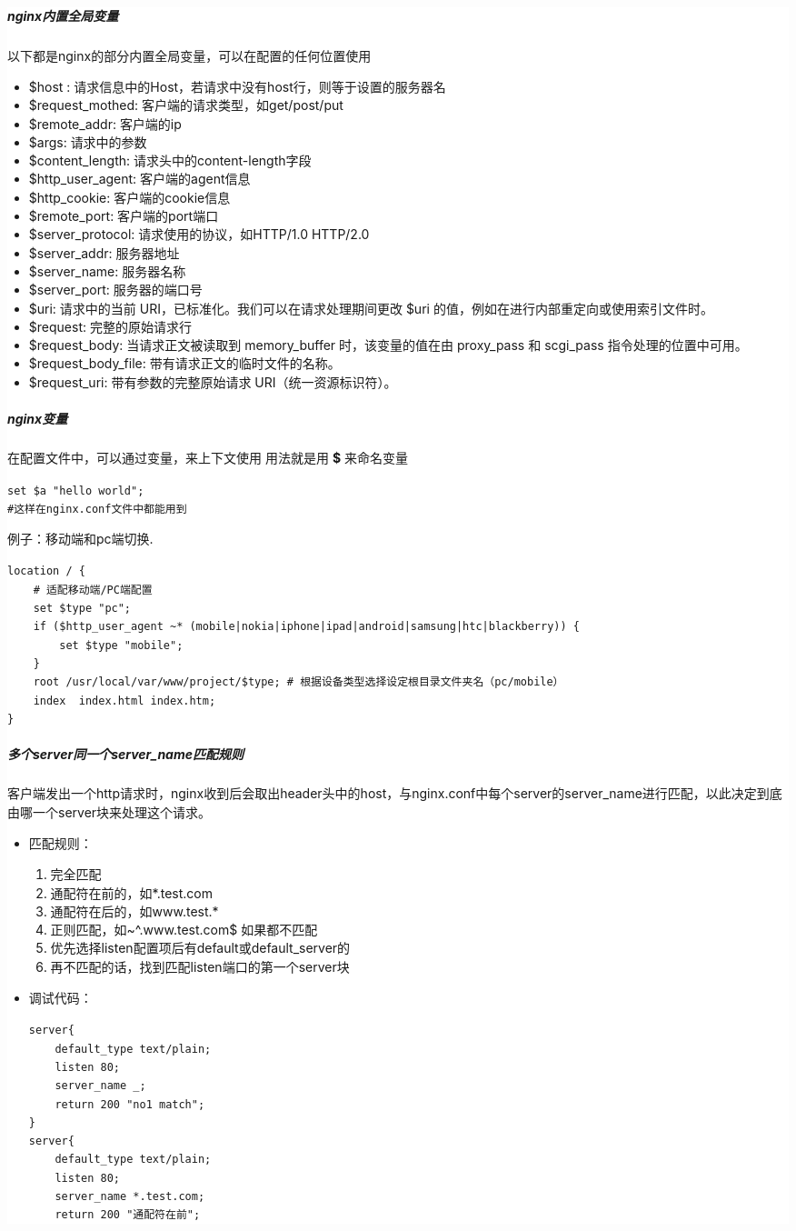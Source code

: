 ##### nginx内置全局变量
以下都是nginx的部分内置全局变量，可以在配置的任何位置使用
* $host : 请求信息中的Host，若请求中没有host行，则等于设置的服务器名
* $request_mothed: 客户端的请求类型，如get/post/put
* $remote_addr: 客户端的ip
* $args: 请求中的参数
* $content_length: 请求头中的content-length字段
* $http_user_agent: 客户端的agent信息
* $http_cookie: 客户端的cookie信息
* $remote_port: 客户端的port端口
* $server_protocol: 请求使用的协议，如HTTP/1.0 HTTP/2.0
* $server_addr: 服务器地址
* $server_name: 服务器名称
* $server_port: 服务器的端口号
* \$uri: 请求中的当前 URI，已标准化。我们可以在请求处理期间更改 $uri 的值，例如在进行内部重定向或使用索引文件时。
* $request: 完整的原始请求行
* $request_body: 当请求正文被读取到 memory_buffer 时，该变量的值在由 proxy_pass 和 scgi_pass 指令处理的位置中可用。
* $request_body_file: 带有请求正文的临时文件的名称。
* $request_uri: 带有参数的完整原始请求 URI（统一资源标识符）。

##### nginx变量
在配置文件中，可以通过变量，来上下文使用
用法就是用 __$__ 来命名变量
```
set $a "hello world";  
#这样在nginx.conf文件中都能用到
```
例子：移动端和pc端切换.
```
location / {
    # 适配移动端/PC端配置
    set $type "pc";
    if ($http_user_agent ~* (mobile|nokia|iphone|ipad|android|samsung|htc|blackberry)) {
        set $type "mobile";
    }
    root /usr/local/var/www/project/$type; # 根据设备类型选择设定根目录文件夹名（pc/mobile）
    index  index.html index.htm;
}
```
##### 多个server同一个server_name匹配规则
客户端发出一个http请求时，nginx收到后会取出header头中的host，与nginx.conf中每个server的server_name进行匹配，以此决定到底由哪一个server块来处理这个请求。
* 匹配规则：

    1. 完全匹配
    2. 通配符在前的，如*.test.com
    3. 通配符在后的，如www.test.*
    4. 正则匹配，如~^\.www\.test\.com$
    如果都不匹配
    1. 优先选择listen配置项后有default或default_server的
    2. 再不匹配的话，找到匹配listen端口的第一个server块
* 调试代码：
    ```
    server{
        default_type text/plain;
        listen 80;
        server_name _;
        return 200 "no1 match";
    }
    server{
        default_type text/plain;
        listen 80;
        server_name *.test.com;
        return 200 "通配符在前";